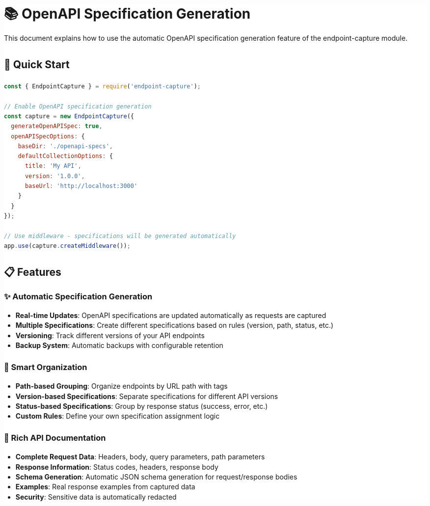 # 📚 OpenAPI Specification Generation

This document explains how to use the automatic OpenAPI specification generation feature of the endpoint-capture module.

## 🚀 Quick Start

```javascript
const { EndpointCapture } = require('endpoint-capture');

// Enable OpenAPI specification generation
const capture = new EndpointCapture({
  generateOpenAPISpec: true,
  openAPISpecOptions: {
    baseDir: './openapi-specs',
    defaultCollectionOptions: {
      title: 'My API',
      version: '1.0.0',
      baseUrl: 'http://localhost:3000'
    }
  }
});

// Use middleware - specifications will be generated automatically
app.use(capture.createMiddleware());
```

## 📋 Features

### ✨ Automatic Specification Generation
- **Real-time Updates**: OpenAPI specifications are updated automatically as requests are captured
- **Multiple Specifications**: Create different specifications based on rules (version, path, status, etc.)
- **Versioning**: Track different versions of your API endpoints
- **Backup System**: Automatic backups with configurable retention

### 🎯 Smart Organization
- **Path-based Grouping**: Organize endpoints by URL path with tags
- **Version-based Specifications**: Separate specifications for different API versions
- **Status-based Specifications**: Group by response status (success, error, etc.)
- **Custom Rules**: Define your own specification assignment logic

### 🔧 Rich API Documentation
- **Complete Request Data**: Headers, body, query parameters, path parameters
- **Response Information**: Status codes, headers, response body
- **Schema Generation**: Automatic JSON schema generation for request/response bodies
- **Examples**: Real response examples from captured data
- **Security**: Sensitive data is automatically redacted
